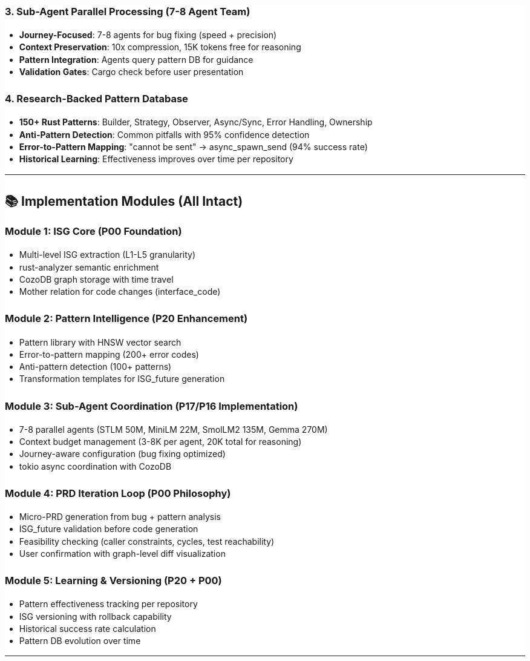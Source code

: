 ### **3. Sub-Agent Parallel Processing** (7-8 Agent Team)
- **Journey-Focused**: 7-8 agents for bug fixing (speed + precision)
- **Context Preservation**: 10x compression, 15K tokens free for reasoning
- **Pattern Integration**: Agents query pattern DB for guidance
- **Validation Gates**: Cargo check before user presentation

### **4. Research-Backed Pattern Database**
- **150+ Rust Patterns**: Builder, Strategy, Observer, Async/Sync, Error Handling, Ownership
- **Anti-Pattern Detection**: Common pitfalls with 95% confidence detection
- **Error-to-Pattern Mapping**: "cannot be sent" → async_spawn_send (94% success rate)
- **Historical Learning**: Effectiveness improves over time per repository

---

## 📚 Implementation Modules (All Intact)

### **Module 1: ISG Core** (P00 Foundation)
- Multi-level ISG extraction (L1-L5 granularity)
- rust-analyzer semantic enrichment
- CozoDB graph storage with time travel
- Mother relation for code changes (interface_code)

### **Module 2: Pattern Intelligence** (P20 Enhancement)
- Pattern library with HNSW vector search
- Error-to-pattern mapping (200+ error codes)
- Anti-pattern detection (100+ patterns)
- Transformation templates for ISG_future generation

### **Module 3: Sub-Agent Coordination** (P17/P16 Implementation)
- 7-8 parallel agents (STLM 50M, MiniLM 22M, SmolLM2 135M, Gemma 270M)
- Context budget management (3-8K per agent, 20K total for reasoning)
- Journey-aware configuration (bug fixing optimized)
- tokio async coordination with CozoDB

### **Module 4: PRD Iteration Loop** (P00 Philosophy)
- Micro-PRD generation from bug + pattern analysis
- ISG_future validation before code generation
- Feasibility checking (caller constraints, cycles, test reachability)
- User confirmation with graph-level diff visualization

### **Module 5: Learning & Versioning** (P20 + P00)
- Pattern effectiveness tracking per repository
- ISG versioning with rollback capability
- Historical success rate calculation
- Pattern DB evolution over time

---

